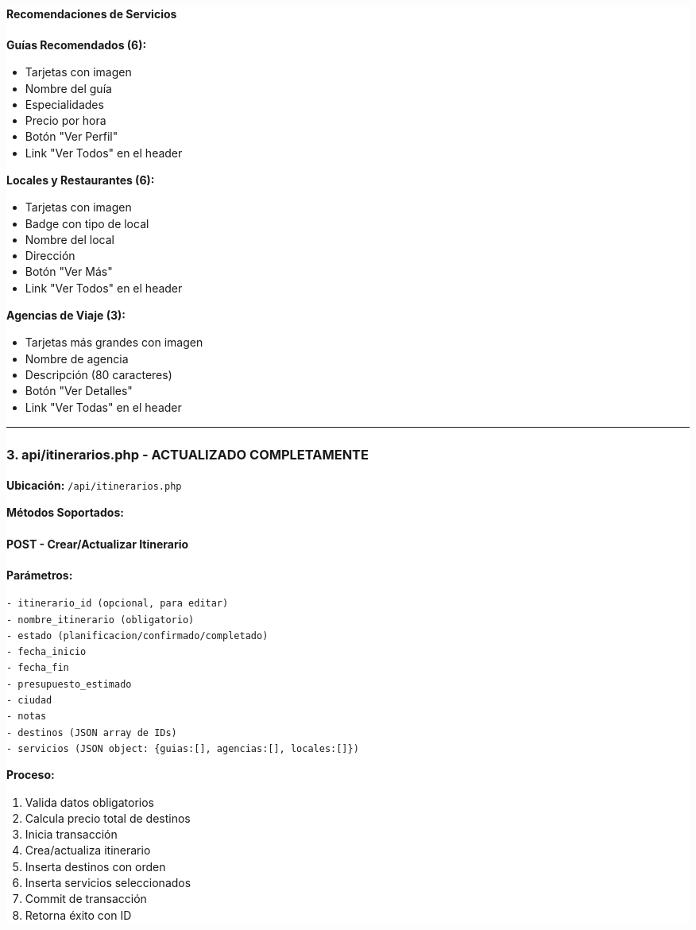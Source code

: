 #### Recomendaciones de Servicios
**Guías Recomendados (6):**
- Tarjetas con imagen
- Nombre del guía
- Especialidades
- Precio por hora
- Botón "Ver Perfil"
- Link "Ver Todos" en el header

**Locales y Restaurantes (6):**
- Tarjetas con imagen
- Badge con tipo de local
- Nombre del local
- Dirección
- Botón "Ver Más"
- Link "Ver Todos" en el header

**Agencias de Viaje (3):**
- Tarjetas más grandes con imagen
- Nombre de agencia
- Descripción (80 caracteres)
- Botón "Ver Detalles"
- Link "Ver Todas" en el header

---

### 3. **api/itinerarios.php** - ACTUALIZADO COMPLETAMENTE
**Ubicación:** `/api/itinerarios.php`

**Métodos Soportados:**

#### POST - Crear/Actualizar Itinerario
**Parámetros:**
```
- itinerario_id (opcional, para editar)
- nombre_itinerario (obligatorio)
- estado (planificacion/confirmado/completado)
- fecha_inicio
- fecha_fin
- presupuesto_estimado
- ciudad
- notas
- destinos (JSON array de IDs)
- servicios (JSON object: {guias:[], agencias:[], locales:[]})
```

**Proceso:**
1. Valida datos obligatorios
2. Calcula precio total de destinos
3. Inicia transacción
4. Crea/actualiza itinerario
5. Inserta destinos con orden
6. Inserta servicios seleccionados
7. Commit de transacción
8. Retorna éxito con ID
